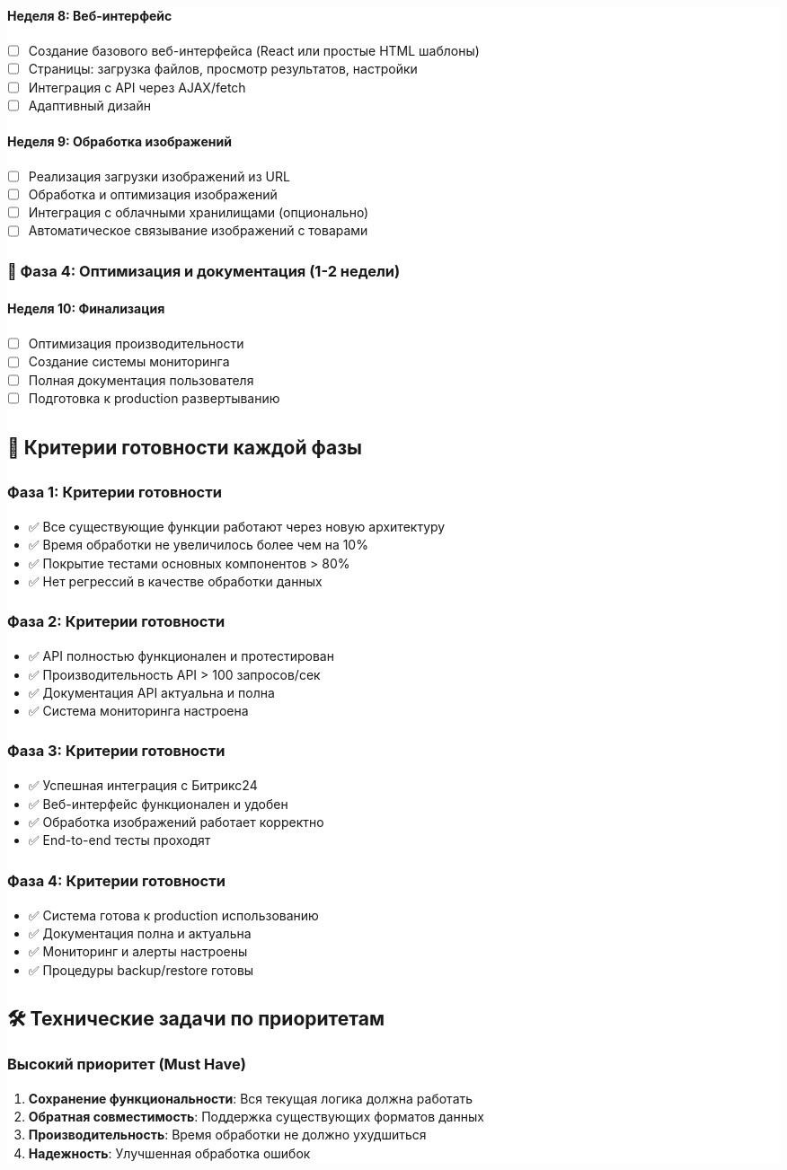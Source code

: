 #### Неделя 8: Веб-интерфейс
- [ ] Создание базового веб-интерфейса (React или простые HTML шаблоны)
- [ ] Страницы: загрузка файлов, просмотр результатов, настройки
- [ ] Интеграция с API через AJAX/fetch
- [ ] Адаптивный дизайн

#### Неделя 9: Обработка изображений
- [ ] Реализация загрузки изображений из URL
- [ ] Обработка и оптимизация изображений
- [ ] Интеграция с облачными хранилищами (опционально)
- [ ] Автоматическое связывание изображений с товарами

### 📅 Фаза 4: Оптимизация и документация (1-2 недели)

#### Неделя 10: Финализация
- [ ] Оптимизация производительности
- [ ] Создание системы мониторинга
- [ ] Полная документация пользователя
- [ ] Подготовка к production развертыванию

## 🎯 Критерии готовности каждой фазы

### Фаза 1: Критерии готовности
- ✅ Все существующие функции работают через новую архитектуру
- ✅ Время обработки не увеличилось более чем на 10%
- ✅ Покрытие тестами основных компонентов > 80%
- ✅ Нет регрессий в качестве обработки данных

### Фаза 2: Критерии готовности
- ✅ API полностью функционален и протестирован
- ✅ Производительность API > 100 запросов/сек
- ✅ Документация API актуальна и полна
- ✅ Система мониторинга настроена

### Фаза 3: Критерии готовности
- ✅ Успешная интеграция с Битрикс24
- ✅ Веб-интерфейс функционален и удобен
- ✅ Обработка изображений работает корректно
- ✅ End-to-end тесты проходят

### Фаза 4: Критерии готовности
- ✅ Система готова к production использованию
- ✅ Документация полна и актуальна
- ✅ Мониторинг и алерты настроены
- ✅ Процедуры backup/restore готовы

## 🛠️ Технические задачи по приоритетам

### Высокий приоритет (Must Have)
1. **Сохранение функциональности**: Вся текущая логика должна работать
2. **Обратная совместимость**: Поддержка существующих форматов данных
3. **Производительность**: Время обработки не должно ухудшиться
4. **Надежность**: Улучшенная обработка ошибок
